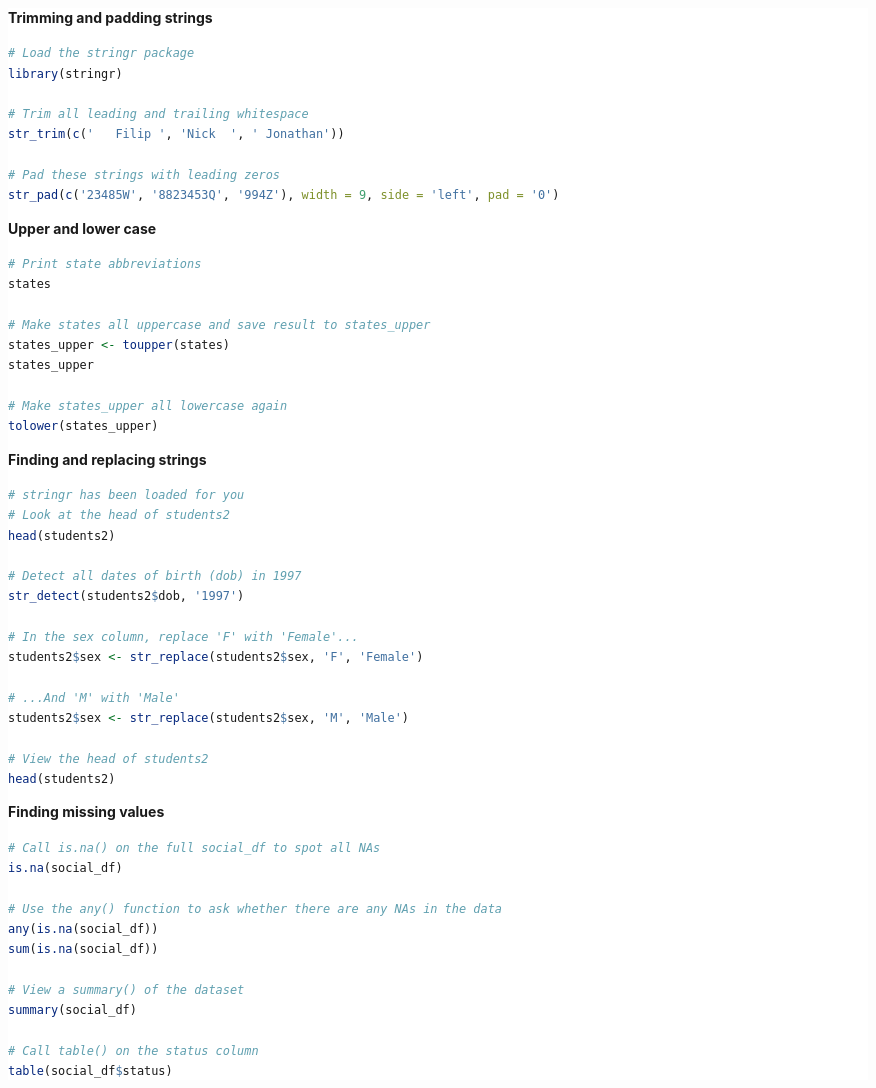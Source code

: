 **Trimming and padding strings**

``` r
# Load the stringr package
library(stringr)

# Trim all leading and trailing whitespace
str_trim(c('   Filip ', 'Nick  ', ' Jonathan'))

# Pad these strings with leading zeros
str_pad(c('23485W', '8823453Q', '994Z'), width = 9, side = 'left', pad = '0')
```

**Upper and lower case**

``` r
# Print state abbreviations
states

# Make states all uppercase and save result to states_upper
states_upper <- toupper(states)
states_upper

# Make states_upper all lowercase again
tolower(states_upper)
```

**Finding and replacing strings**

``` r
# stringr has been loaded for you
# Look at the head of students2
head(students2)

# Detect all dates of birth (dob) in 1997
str_detect(students2$dob, '1997')

# In the sex column, replace 'F' with 'Female'...
students2$sex <- str_replace(students2$sex, 'F', 'Female')

# ...And 'M' with 'Male'
students2$sex <- str_replace(students2$sex, 'M', 'Male')

# View the head of students2
head(students2)
```

**Finding missing values**

``` r
# Call is.na() on the full social_df to spot all NAs
is.na(social_df)

# Use the any() function to ask whether there are any NAs in the data
any(is.na(social_df))
sum(is.na(social_df))

# View a summary() of the dataset
summary(social_df)

# Call table() on the status column
table(social_df$status)
```
